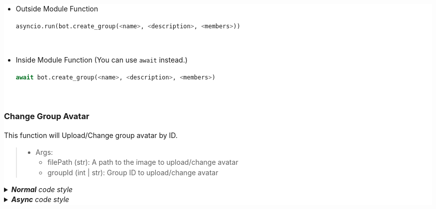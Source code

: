 - Outside Module Function
  
  ```py
  asyncio.run(bot.create_group(<name>, <description>, <members>))
  ```

</br>

- Inside Module Function (You can use ``await`` instead.)

  ```py
  await bot.create_group(<name>, <description>, <members>)
  ```

</details>



</br>



### Change Group Avatar

This function will Upload/Change group avatar by ID.

> - Args:
>	- filePath (str): A path to the image to upload/change avatar
>	- groupId (int | str): Group ID to upload/change avatar

<details><summary><b><i>Normal</b> code style</i></summary></details>

<details>
<summary><b><i>Async</b> code style</i></summary>

- Outside Module Function

  ```py
  asyncio.run(bot.changeGroupAvatar(<filePath>, <groupId>))
  ```

</br>

- Inside Module Function (You can use ``await`` instead.)

  ```py
  await self.changeGroupAvatar(<filePath>, <groupId>)
  ```
